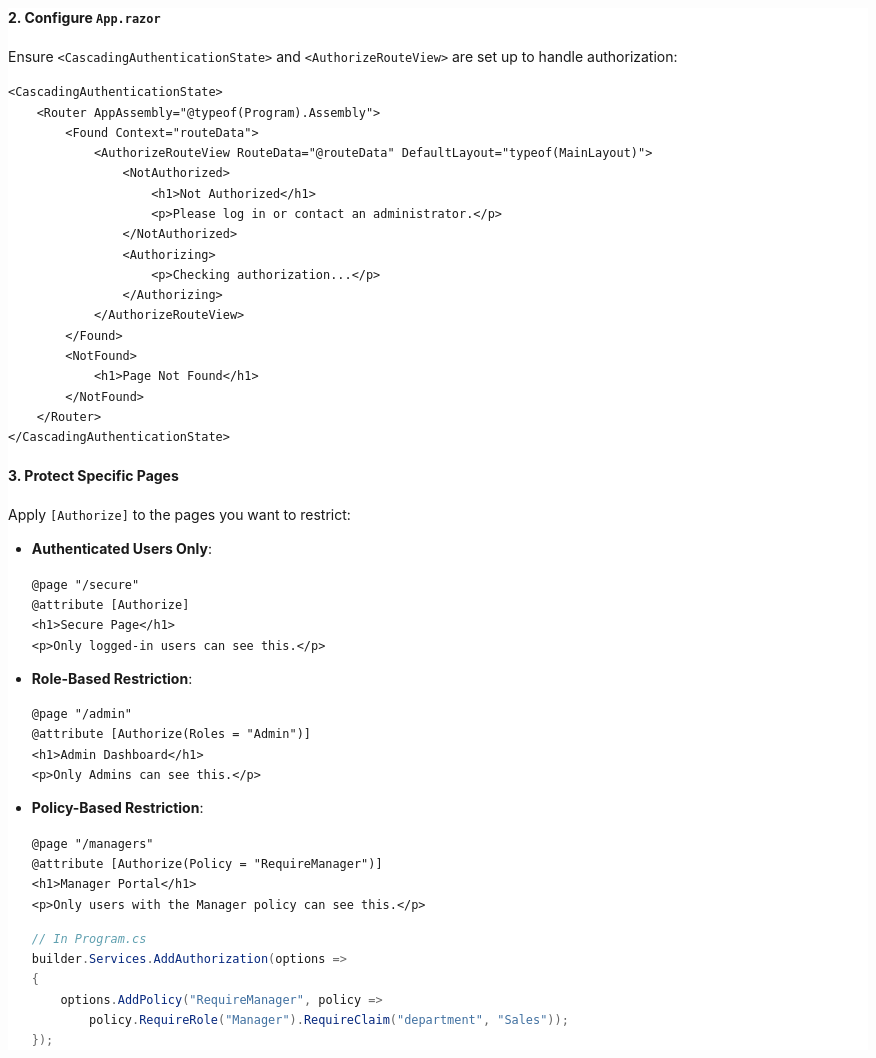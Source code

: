 ```csharp
```

#### 2. **Configure `App.razor`**
Ensure `<CascadingAuthenticationState>` and `<AuthorizeRouteView>` are set up to handle authorization:

```razor
<CascadingAuthenticationState>
    <Router AppAssembly="@typeof(Program).Assembly">
        <Found Context="routeData">
            <AuthorizeRouteView RouteData="@routeData" DefaultLayout="typeof(MainLayout)">
                <NotAuthorized>
                    <h1>Not Authorized</h1>
                    <p>Please log in or contact an administrator.</p>
                </NotAuthorized>
                <Authorizing>
                    <p>Checking authorization...</p>
                </Authorizing>
            </AuthorizeRouteView>
        </Found>
        <NotFound>
            <h1>Page Not Found</h1>
        </NotFound>
    </Router>
</CascadingAuthenticationState>
```

#### 3. **Protect Specific Pages**
Apply `[Authorize]` to the pages you want to restrict:

- **Authenticated Users Only**:
  ```razor
  @page "/secure"
  @attribute [Authorize]
  <h1>Secure Page</h1>
  <p>Only logged-in users can see this.</p>
  ```

- **Role-Based Restriction**:
  ```razor
  @page "/admin"
  @attribute [Authorize(Roles = "Admin")]
  <h1>Admin Dashboard</h1>
  <p>Only Admins can see this.</p>
  ```

- **Policy-Based Restriction**:
  ```razor
  @page "/managers"
  @attribute [Authorize(Policy = "RequireManager")]
  <h1>Manager Portal</h1>
  <p>Only users with the Manager policy can see this.</p>
  ```
  ```csharp
  // In Program.cs
  builder.Services.AddAuthorization(options =>
  {
      options.AddPolicy("RequireManager", policy =>
          policy.RequireRole("Manager").RequireClaim("department", "Sales"));
  });
  ```
